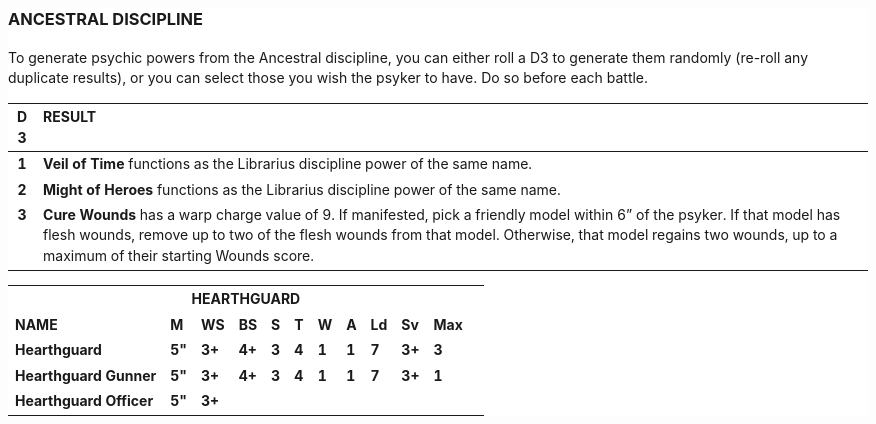 
### ANCESTRAL DISCIPLINE

To generate psychic powers from the Ancestral discipline, you can either roll a D3 to generate them randomly (re-roll any duplicate results), or you can select those you wish the psyker to have. Do so before each battle.

| **D3** | **RESULT** |
| :---: | :--- |
| **1** | **Veil of Time** functions as the Librarius discipline power of the same name. |
| **2** | **Might of Heroes** functions as the Librarius discipline power of the same name.
| **3** | **Cure Wounds** has a warp charge value of 9. If manifested, pick a friendly model within 6” of the psyker. If that model has flesh wounds, remove up to two of the flesh wounds from that model. Otherwise, that model regains two wounds, up to a maximum of their starting Wounds score. |

<table>
    <tr>
        <th colspan="12">HEARTHGUARD</th>
    </tr>
    <tr style="font-weight:bold">
        <td>NAME</td>
        <td>M</td>
        <td>WS</td>
        <td>BS</td>
        <td>S</td>
        <td>T</td>
        <td>W</td>
        <td>A</td>
        <td>Ld</td>
        <td>Sv</td>
        <td>Max</td>
        <td></td>
    </tr>
    <tr style="font-weight:bold">
        <td>Hearthguard</td>
        <td>5"</td>
        <td>3+</td>
        <td>4+</td>
        <td>3</td>
        <td>4</td>
        <td>1</td>
        <td>1</td>
        <td>7</td>
        <td>3+</td>
        <td>3</td>
        <td></td>
    </tr>
    <tr style="font-weight:bold">
        <td>Hearthguard&nbsp;Gunner</td>
        <td>5"</td>
        <td>3+</td>
        <td>4+</td>
        <td>3</td>
        <td>4</td>
        <td>1</td>
        <td>1</td>
        <td>7</td>
        <td>3+</td>
        <td>1</td>
        <td></td>
    </tr>
    <tr style="font-weight:bold">
        <td>Hearthguard&nbsp;Officer</td>
        <td>5"</td>
        <td>3+</td>
